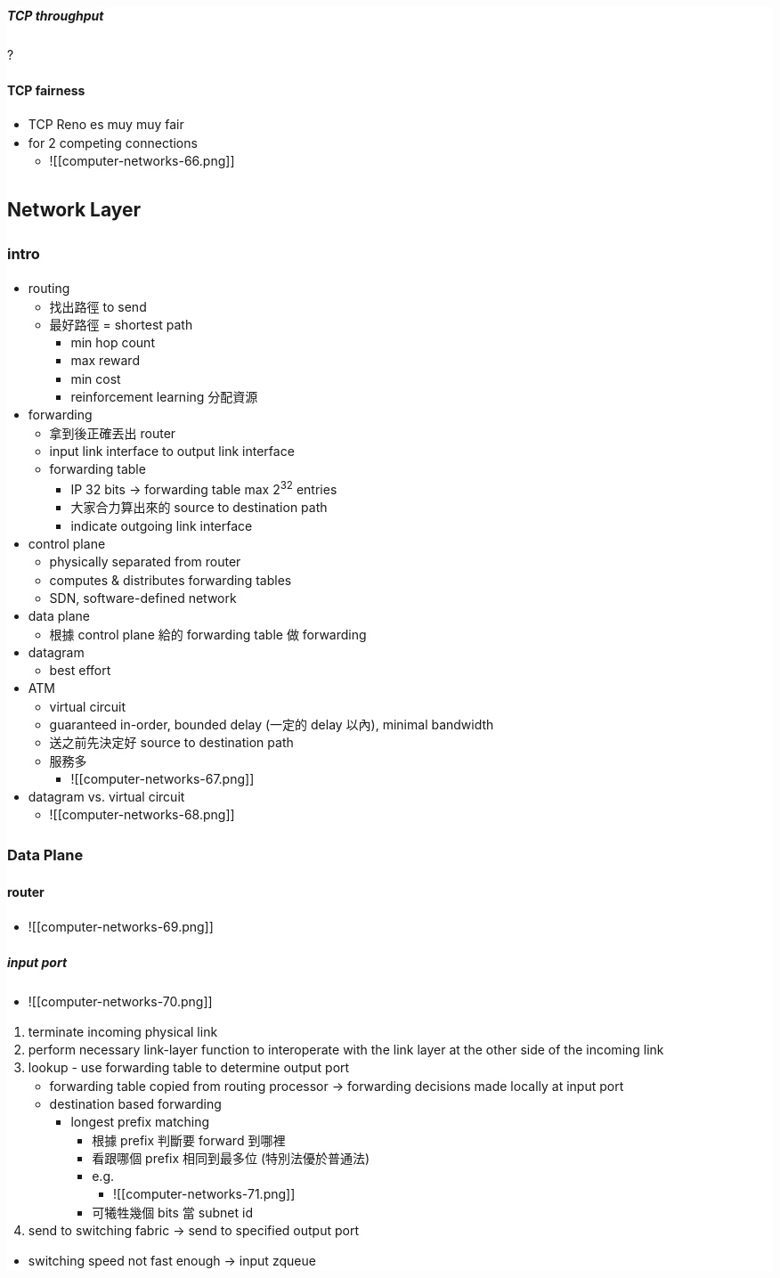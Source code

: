##### TCP throughput
?

#### TCP fairness
- TCP Reno es muy muy fair
- for 2 competing connections
	- ![[computer-networks-66.png]]

## Network Layer
### intro
- routing
	- 找出路徑 to send
	- 最好路徑 = shortest path
		- min hop count
		- max reward
		- min cost
		- reinforcement learning 分配資源
- forwarding
	- 拿到後正確丟出 router
	- input link interface to output link interface
	- forwarding table
		- IP 32 bits → forwarding table max $2^{32}$ entries
		- 大家合力算出來的 source to destination path
		- indicate outgoing link interface
- control plane 
	- physically separated from router
	- computes & distributes forwarding tables
	- SDN, software-defined network
- data plane 
	- 根據 control plane 給的 forwarding table 做 forwarding
- datagram
	- best effort
- ATM
	- virtual circuit
	- guaranteed in-order, bounded delay (一定的 delay 以內), minimal bandwidth 
	- 送之前先決定好 source to destination path
	- 服務多
		- ![[computer-networks-67.png]]
- datagram vs. virtual circuit
	- ![[computer-networks-68.png]]

### Data Plane
#### router
- ![[computer-networks-69.png]]

##### input port
- ![[computer-networks-70.png]]
1. terminate incoming physical link
2. perform necessary link-layer function to interoperate with the link layer at the other side of the incoming link
3. lookup - use forwarding table to determine output port
	- forwarding table copied from routing processor → forwarding decisions made locally at input port
	- destination based forwarding
		- longest prefix matching
			- 根據 prefix 判斷要 forward 到哪裡
			- 看跟哪個 prefix 相同到最多位 (特別法優於普通法)
			- e.g.
				- ![[computer-networks-71.png]]
			- 可犧牲幾個 bits 當 subnet id
4. send to switching fabric → send to specified output port 
-  switching speed not fast enough → input zqueue